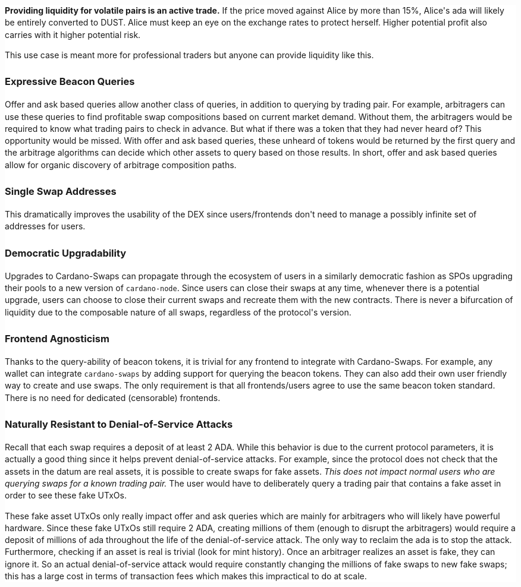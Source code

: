 **Providing liquidity for volatile pairs is an active trade.** If the price moved against Alice by
more than 15%, Alice's ada will likely be entirely converted to DUST. Alice must keep an eye on the
exchange rates to protect herself. Higher potential profit also carries with it higher potential
risk. 

This use case is meant more for professional traders but anyone can provide liquidity like this.


### Expressive Beacon Queries

Offer and ask based queries allow another class of queries, in addition to querying by trading pair.
For example, arbitragers can use these queries to find profitable swap compositions based on current
market demand. Without them, the arbitragers would be required to know what trading pairs to check
in advance. But what if there was a token that they had never heard of? This opportunity would be
missed. With offer and ask based queries, these unheard of tokens would be returned by the first
query and the arbitrage algorithms can decide which other assets to query based on those results. In
short, offer and ask based queries allow for organic discovery of arbitrage composition paths.

### Single Swap Addresses

This dramatically improves the usability of the DEX since users/frontends don't need to manage a
possibly infinite set of addresses for users.

### Democratic Upgradability

Upgrades to Cardano-Swaps can propagate through the ecosystem of users in a similarly democratic
fashion as SPOs upgrading their pools to a new version of `cardano-node`. Since users can close
their swaps at any time, whenever there is a potential upgrade, users can choose to close their
current swaps and recreate them with the new contracts. There is never a bifurcation of liquidity
due to the composable nature of all swaps, regardless of the protocol's version.

### Frontend Agnosticism

Thanks to the query-ability of beacon tokens, it is trivial for any frontend to integrate with
Cardano-Swaps. For example, any wallet can integrate `cardano-swaps` by adding support for querying
the beacon tokens. They can also add their own user friendly way to create and use swaps. The only
requirement is that all frontends/users agree to use the same beacon token standard. There is no
need for dedicated (censorable) frontends.

### Naturally Resistant to Denial-of-Service Attacks

Recall that each swap requires a deposit of at least 2 ADA. While this behavior is due to the
current protocol parameters, it is actually a good thing since it helps prevent denial-of-service
attacks. For example, since the protocol does not check that the assets in the datum are real
assets, it is possible to create swaps for fake assets. *This does not impact normal users who are
querying swaps for a known trading pair.* The user would have to deliberately query a trading pair
that contains a fake asset in order to see these fake UTxOs.

These fake asset UTxOs only really impact offer and ask queries which are mainly for arbitragers who
will likely have powerful hardware. Since these fake UTxOs still require 2 ADA, creating millions of
them (enough to disrupt the arbitragers) would require a deposit of millions of ada throughout the
life of the denial-of-service attack. The only way to reclaim the ada is to stop the attack.
Furthermore, checking if an asset is real is trivial (look for mint history). Once an arbitrager
realizes an asset is fake, they can ignore it. So an actual denial-of-service attack would require
constantly changing the millions of fake swaps to new fake swaps; this has a large cost in terms of
transaction fees which makes this impractical to do at scale.
